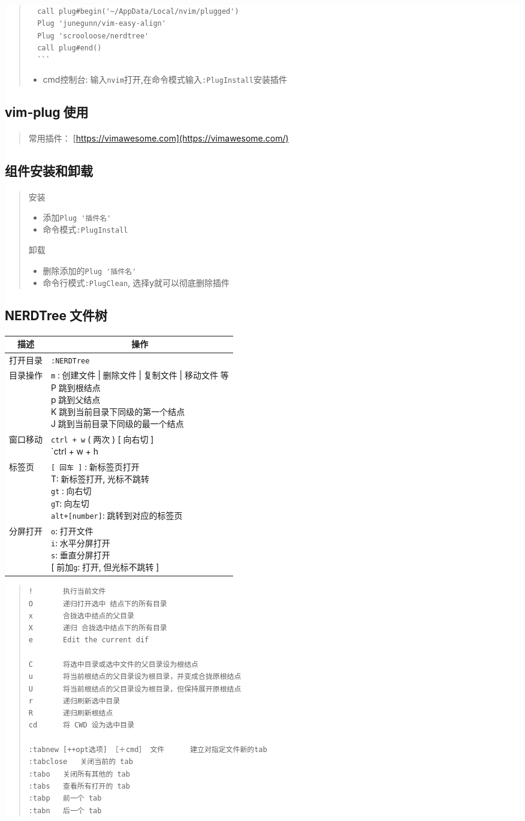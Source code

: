 >       call plug#begin('~/AppData/Local/nvim/plugged')
>       Plug 'junegunn/vim-easy-align'
>       Plug 'scrooloose/nerdtree'
>       call plug#end()
>       ```
>
> - cmd控制台: 输入`nvim`打开,在命令模式输入`:PlugInstall`安装插件

## vim-plug 使用

> 常用插件： [https://vimawesome.com](https://vimawesome.com/)

## 组件安装和卸载

> 安装
>
> - 添加`Plug '插件名'`
> - 命令模式`:PlugInstall`
>
> 卸载
>
> - 删除添加的`Plug '插件名'`
> - 命令行模式`:PlugClean`, 选择y就可以彻底删除插件

## NERDTree 文件树

| 描述     | 操作                                                         |
| -------- | ------------------------------------------------------------ |
| 打开目录 | `:NERDTree` | `<F8>`                                         |
| 目录操作 | `m` : 创建文件 \| 删除文件 \| 复制文件 \| 移动文件 等<br>P       跳到根结点<br/>p       跳到父结点<br/>K       跳到当前目录下同级的第一个结点<br/>J       跳到当前目录下同级的最一个结点 |
| 窗口移动 | `ctrl + w` ( 两次 ) [ 向右切 ]  <br/>`ctrl + w + h|j|k|l`[ 移动对应方向 ] <br/>`ctrl + h|j|k|l`[ 移动对应方向 ] |
| 标签页   | `[ 回车 ]` :  新标签页打开<br>   T: 新标签打开, 光标不跳转  <br> `gt` : 向右切<br> `gT`: 向左切 <br>`alt+[number]`: 跳转到对应的标签页 |
| 分屏打开 | `o`: 打开文件<br> `i`: 水平分屏打开<br/> `s`: 垂直分屏打开<br/>[ 前加`g`: 打开, 但光标不跳转 ] |

> ```shell
> !       执行当前文件
> O       递归打开选中 结点下的所有目录
> x       合拢选中结点的父目录
> X       递归 合拢选中结点下的所有目录
> e       Edit the current dif
> 
> C       将选中目录或选中文件的父目录设为根结点
> u       将当前根结点的父目录设为根目录，并变成合拢原根结点
> U       将当前根结点的父目录设为根目录，但保持展开原根结点
> r       递归刷新选中目录
> R       递归刷新根结点
> cd      将 CWD 设为选中目录
> 
> :tabnew [++opt选项] ［＋cmd］ 文件      建立对指定文件新的tab
> :tabclose   关闭当前的 tab
> :tabo   关闭所有其他的 tab
> :tabs   查看所有打开的 tab
> :tabp   前一个 tab
> :tabn   后一个 tab
> ```
>
